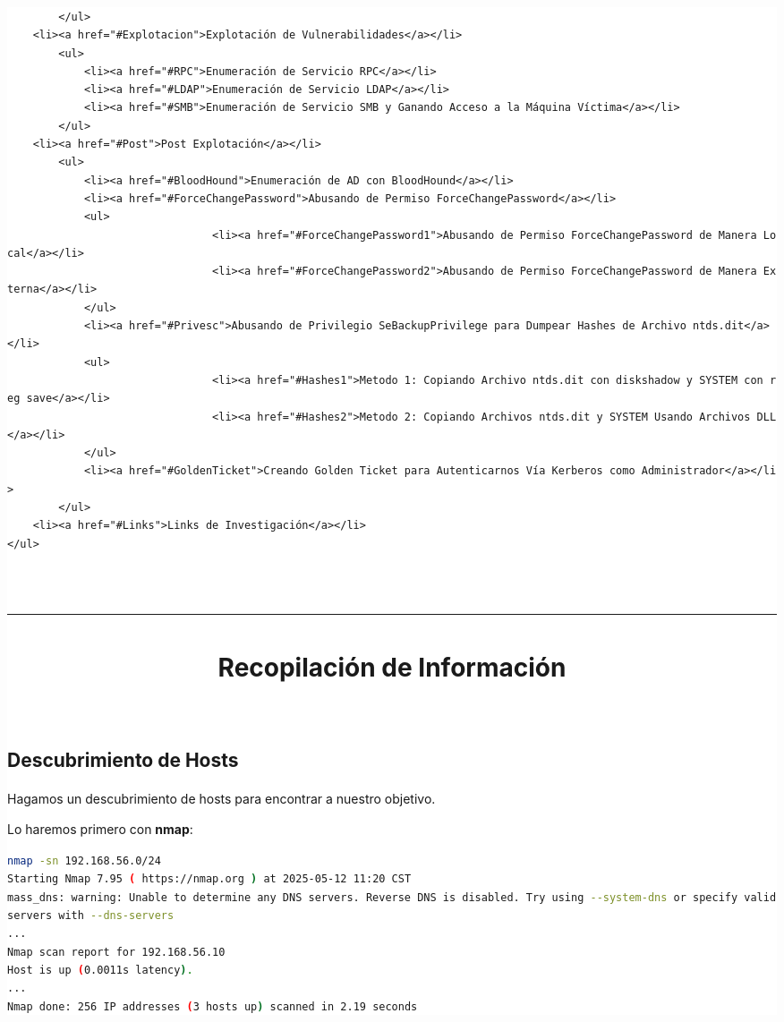 			</ul>
		<li><a href="#Explotacion">Explotación de Vulnerabilidades</a></li>
			<ul>
				<li><a href="#RPC">Enumeración de Servicio RPC</a></li>
				<li><a href="#LDAP">Enumeración de Servicio LDAP</a></li>
				<li><a href="#SMB">Enumeración de Servicio SMB y Ganando Acceso a la Máquina Víctima</a></li>
			</ul>
		<li><a href="#Post">Post Explotación</a></li>
			<ul>
				<li><a href="#BloodHound">Enumeración de AD con BloodHound</a></li>
				<li><a href="#ForceChangePassword">Abusando de Permiso ForceChangePassword</a></li>
				<ul>
	                                <li><a href="#ForceChangePassword1">Abusando de Permiso ForceChangePassword de Manera Local</a></li>
        	                        <li><a href="#ForceChangePassword2">Abusando de Permiso ForceChangePassword de Manera Externa</a></li>
				</ul>
				<li><a href="#Privesc">Abusando de Privilegio SeBackupPrivilege para Dumpear Hashes de Archivo ntds.dit</a></li>
				<ul>
        	                        <li><a href="#Hashes1">Metodo 1: Copiando Archivo ntds.dit con diskshadow y SYSTEM con reg save</a></li>
	                                <li><a href="#Hashes2">Metodo 2: Copiando Archivos ntds.dit y SYSTEM Usando Archivos DLL</a></li>
				</ul>
				<li><a href="#GoldenTicket">Creando Golden Ticket para Autenticarnos Vía Kerberos como Administrador</a></li>
			</ul>
		<li><a href="#Links">Links de Investigación</a></li>
	</ul>
</div>


<br>
<br>
<hr>
<div style="position: relative;">
  <h1 id="Recopilacion" style="text-align:center;">Recopilación de Información</h1>
</div>
<br>


<h2 id="Hosts">Descubrimiento de Hosts</h2>

Hagamos un descubrimiento de hosts para encontrar a nuestro objetivo.

Lo haremos primero con **nmap**:
```bash
nmap -sn 192.168.56.0/24
Starting Nmap 7.95 ( https://nmap.org ) at 2025-05-12 11:20 CST
mass_dns: warning: Unable to determine any DNS servers. Reverse DNS is disabled. Try using --system-dns or specify valid servers with --dns-servers
...
Nmap scan report for 192.168.56.10
Host is up (0.0011s latency).
...
Nmap done: 256 IP addresses (3 hosts up) scanned in 2.19 seconds
```
